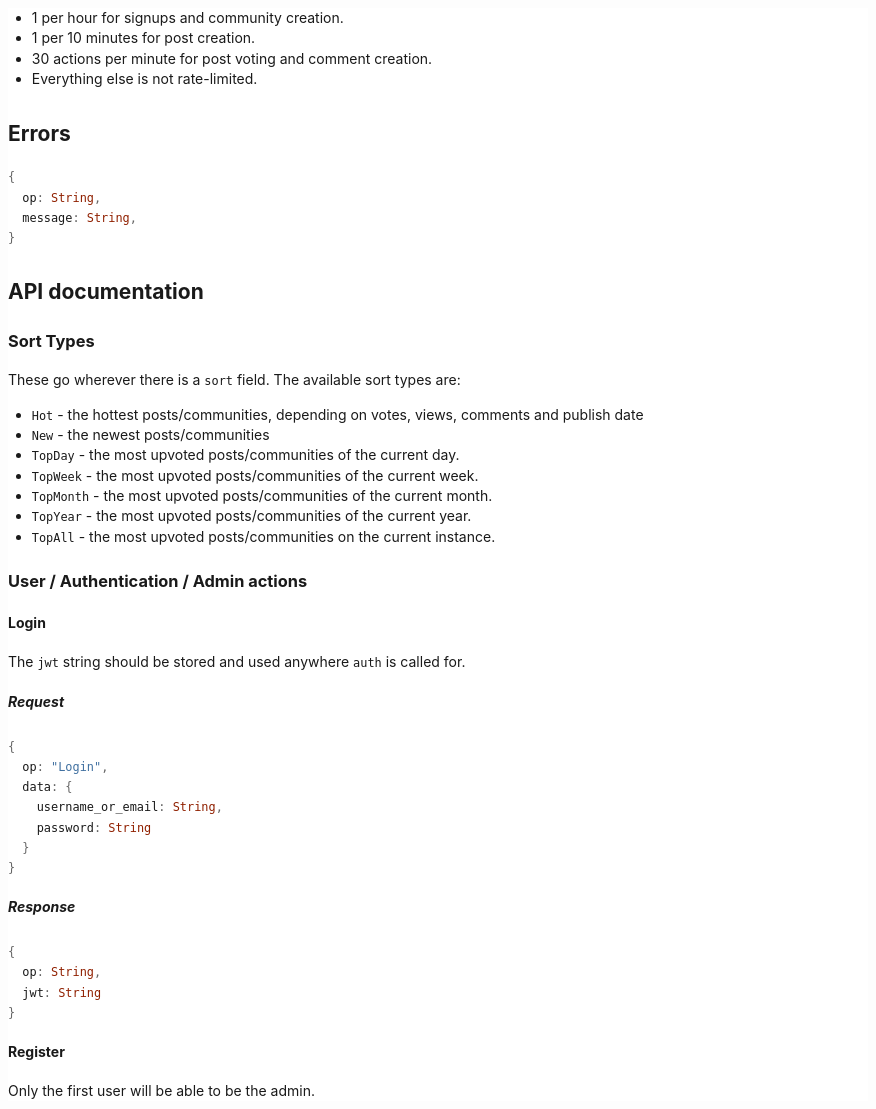 - 1 per hour for signups and community creation.
- 1 per 10 minutes for post creation.
- 30 actions per minute for post voting and comment creation.
- Everything else is not rate-limited.

## Errors
```rust
{
  op: String,
  message: String,
}
```

## API documentation

### Sort Types

These go wherever there is a `sort` field. The available sort types are:

- `Hot` - the hottest posts/communities, depending on votes, views, comments and publish date
- `New` - the newest posts/communities
- `TopDay` - the most upvoted posts/communities of the current day.
- `TopWeek` - the most upvoted posts/communities of the current week.
- `TopMonth` - the most upvoted posts/communities of the current month.
- `TopYear` - the most upvoted posts/communities of the current year.
- `TopAll` - the most upvoted posts/communities on the current instance.

### User / Authentication / Admin actions

#### Login

The `jwt` string should be stored and used anywhere `auth` is called for.

##### Request
```rust
{
  op: "Login",
  data: {
    username_or_email: String,
    password: String
  }
}
```
##### Response
```rust
{
  op: String,
  jwt: String
}
```


#### Register
Only the first user will be able to be the admin.
